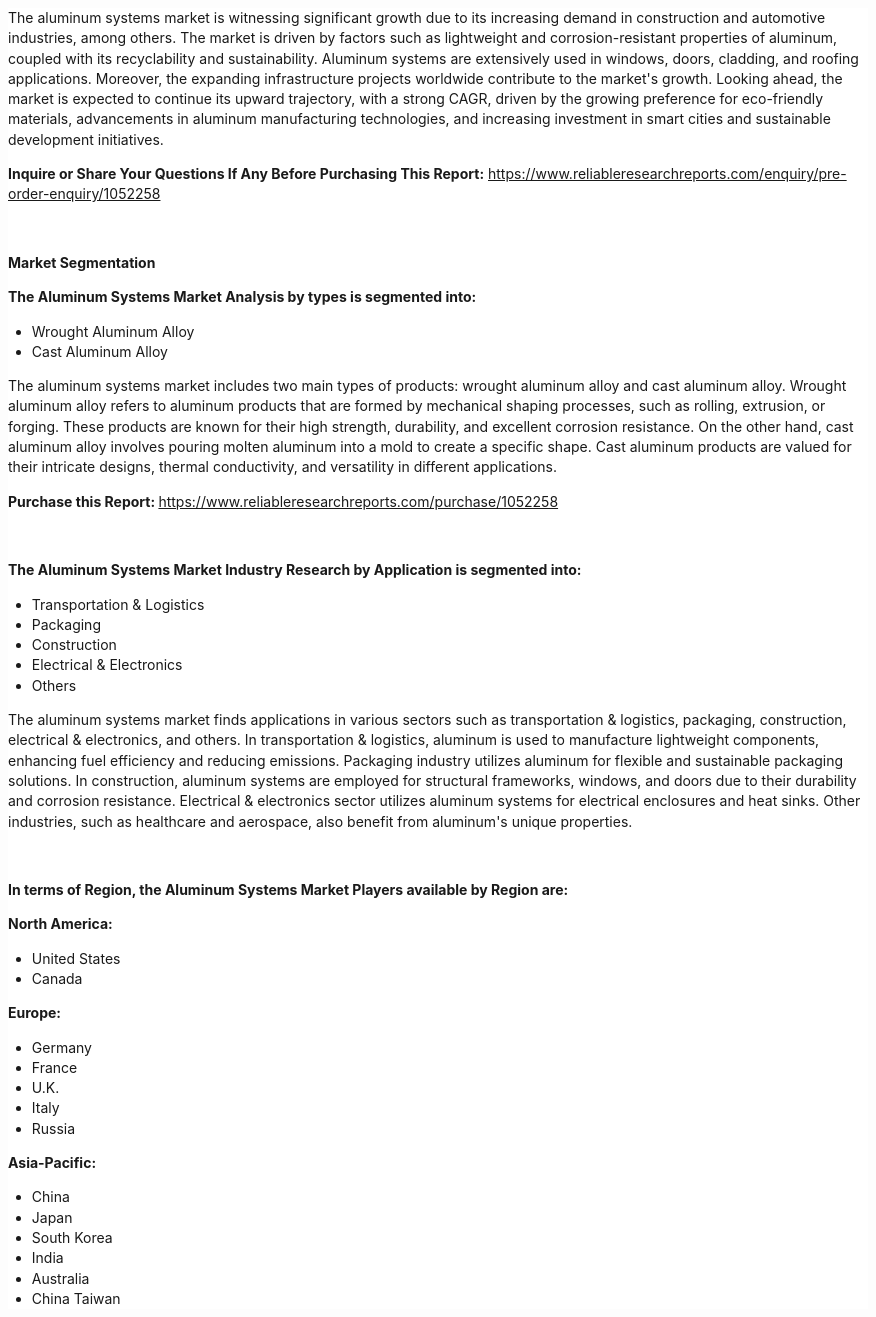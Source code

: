 <p><p>The aluminum systems market is witnessing significant growth due to its increasing demand in construction and automotive industries, among others. The market is driven by factors such as lightweight and corrosion-resistant properties of aluminum, coupled with its recyclability and sustainability. Aluminum systems are extensively used in windows, doors, cladding, and roofing applications. Moreover, the expanding infrastructure projects worldwide contribute to the market's growth. Looking ahead, the market is expected to continue its upward trajectory, with a strong CAGR, driven by the growing preference for eco-friendly materials, advancements in aluminum manufacturing technologies, and increasing investment in smart cities and sustainable development initiatives.</p></p>
<p><strong>Inquire or Share Your Questions If Any Before Purchasing This Report:</strong> <a href="https://www.reliableresearchreports.com/enquiry/pre-order-enquiry/1052258">https://www.reliableresearchreports.com/enquiry/pre-order-enquiry/1052258</a></p>
<p>&nbsp;</p>
<p><strong>Market Segmentation</strong></p>
<p><strong>The Aluminum Systems Market Analysis by types is segmented into:</strong></p>
<p><ul><li>Wrought Aluminum Alloy</li><li>Cast Aluminum Alloy</li></ul></p>
<p><p>The aluminum systems market includes two main types of products: wrought aluminum alloy and cast aluminum alloy. Wrought aluminum alloy refers to aluminum products that are formed by mechanical shaping processes, such as rolling, extrusion, or forging. These products are known for their high strength, durability, and excellent corrosion resistance. On the other hand, cast aluminum alloy involves pouring molten aluminum into a mold to create a specific shape. Cast aluminum products are valued for their intricate designs, thermal conductivity, and versatility in different applications.</p></p>
<p><strong>Purchase this Report:&nbsp;</strong><a href="https://www.reliableresearchreports.com/purchase/1052258">https://www.reliableresearchreports.com/purchase/1052258</a></p>
<p>&nbsp;</p>
<p><strong>The Aluminum Systems Market Industry Research by Application is segmented into:</strong></p>
<p><ul><li>Transportation & Logistics</li><li>Packaging</li><li>Construction</li><li>Electrical & Electronics</li><li>Others</li></ul></p>
<p><p>The aluminum systems market finds applications in various sectors such as transportation & logistics, packaging, construction, electrical & electronics, and others. In transportation & logistics, aluminum is used to manufacture lightweight components, enhancing fuel efficiency and reducing emissions. Packaging industry utilizes aluminum for flexible and sustainable packaging solutions. In construction, aluminum systems are employed for structural frameworks, windows, and doors due to their durability and corrosion resistance. Electrical & electronics sector utilizes aluminum systems for electrical enclosures and heat sinks. Other industries, such as healthcare and aerospace, also benefit from aluminum's unique properties.</p></p>
<p>&nbsp;</p>
<p><strong>In terms of Region, the Aluminum Systems Market Players available by Region are:</strong></p>
<p>
    <p> <strong> North America: </strong>
        <ul>
            <li>United States</li>
            <li>Canada</li>
        </ul>
        </p> 
    <p> <strong> Europe: </strong>
        <ul>
            <li>Germany</li>
            <li>France</li>
            <li>U.K.</li>
            <li>Italy</li>
            <li>Russia</li>
        </ul>
        </p> 
    <p> <strong> Asia-Pacific: </strong>
        <ul>
            <li>China</li>
            <li>Japan</li>
            <li>South Korea</li>
            <li>India</li>
            <li>Australia</li>
            <li>China Taiwan</li>